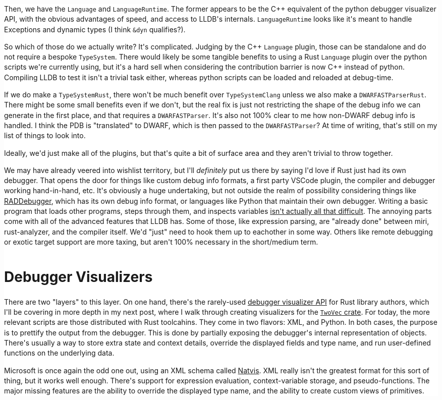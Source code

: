 Then, we have the `Language` and `LanguageRuntime`. The former appears to be the C++ equivalent of the python debugger visualizer API, with the obvious advantages of speed, and access to LLDB's internals. `LanguageRuntime` looks like it's meant to handle Exceptions and dynamic types (I think `&dyn` qualifies?).

So which of those do we actually write? It's complicated. Judging by the C++ `Language` plugin, those can be standalone and do not require a bespoke `TypeSystem`. There would likely be some tangible benefits to using a Rust `Language` plugin over the python scripts we're currently using, but it's a hard sell when considering the contribution barrier is now C++ instead of python. Compiling LLDB to test it isn't a trivial task either, whereas python scripts can be loaded and reloaded at debug-time.

If we do make a `TypeSystemRust`, there won't be much benefit over `TypeSystemClang` unless we also make a `DWARFASTParserRust`. There might be some small benefits even if we don't, but the real fix is just not restricting the shape of the debug info we can generate in the first place, and that requires a `DWARFASTParser`. It's also not 100% clear to me how non-DWARF debug info is handled. I think the PDB is "translated" to DWARF, which is then passed to the `DWARFASTParser`? At time of writing, that's still on my list of things to look into.

Ideally, we'd just make all of the plugins, but that's quite a bit of surface area and they aren't trivial to throw together.

We may have already veered into wishlist territory, but I'll *definitely* put us there by saying I'd love if Rust just had its own debugger. That opens the door for things like custom debug info formats, a first party VSCode plugin, the compiler and debugger working hand-in-hand, etc. It's obviously a huge undertaking, but not outside the realm of possibility considering things like [RADDebugger](https://github.com/EpicGamesExt/raddebugger), which has its own debug info format, or languages like Python that maintain their own debugger. Writing a basic program that loads other programs, steps through them, and inspects variables [isn't actually all that difficult](https://www.timdbg.com/posts/writing-a-debugger-from-scratch-part-1/). The annoying parts come with all of the advanced features that LLDB has. Some of those, like expression parsing, are "already done" between miri, rust-analyzer, and the compiler itself. We'd "just" need to hook them up to eachother in some way. Others like remote debugging or exotic target support are more taxing, but aren't 100% necessary in the short/medium term.

# Debugger Visualizers

There are two "layers" to this layer. On one hand, there's the rarely-used [debugger visualizer API](https://doc.rust-lang.org/reference/attributes/debugger.html) for Rust library authors, which I'll be covering in more depth in my next post, where I walk through creating visualizers for the [`TwoVec` crate](https://walnut356.github.io/posts/twovec-a-very-silly-container/). For today, the more relevant scripts are those distributed with Rust toolcahins. They come in two flavors: XML, and Python. In both cases, the purpose is to prettify the output from the debugger. This is done by partially exposing the debugger's internal representation of objects. There's usually a way to store extra state and context details, override the displayed fields and type name, and run user-defined functions on the underlying data.

Microsoft is once again the odd one out, using an XML schema called [Natvis](https://learn.microsoft.com/en-us/visualstudio/debugger/create-custom-views-of-native-objects?view=vs-2022). XML really isn't the greatest format for this sort of thing, but it works well enough. There's support for expression evaluation, context-variable storage, and pseudo-functions. The major missing features are the ability to override the displayed type name, and the ability to create custom views of primitives.
